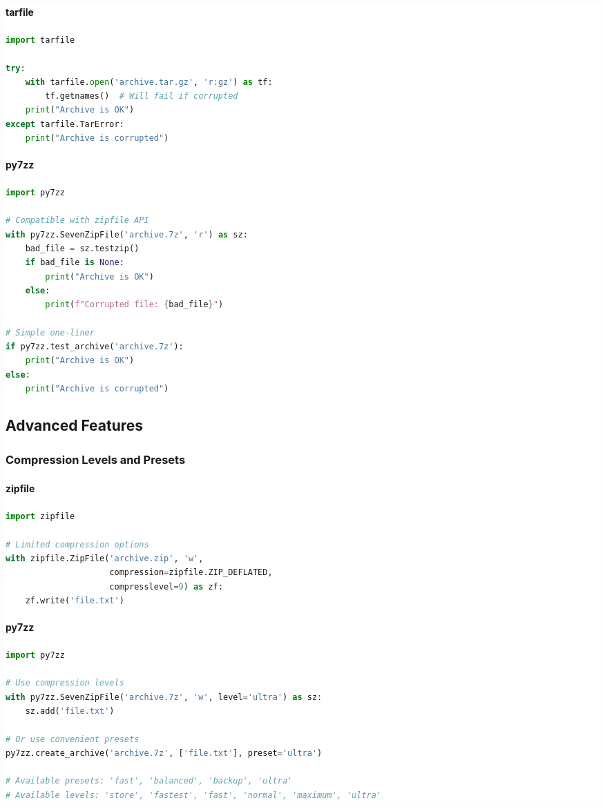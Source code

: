#### tarfile
```python
import tarfile

try:
    with tarfile.open('archive.tar.gz', 'r:gz') as tf:
        tf.getnames()  # Will fail if corrupted
    print("Archive is OK")
except tarfile.TarError:
    print("Archive is corrupted")
```

#### py7zz
```python
import py7zz

# Compatible with zipfile API
with py7zz.SevenZipFile('archive.7z', 'r') as sz:
    bad_file = sz.testzip()
    if bad_file is None:
        print("Archive is OK")
    else:
        print(f"Corrupted file: {bad_file}")

# Simple one-liner
if py7zz.test_archive('archive.7z'):
    print("Archive is OK")
else:
    print("Archive is corrupted")
```

## Advanced Features

### Compression Levels and Presets

#### zipfile
```python
import zipfile

# Limited compression options
with zipfile.ZipFile('archive.zip', 'w', 
                     compression=zipfile.ZIP_DEFLATED,
                     compresslevel=9) as zf:
    zf.write('file.txt')
```

#### py7zz
```python
import py7zz

# Use compression levels
with py7zz.SevenZipFile('archive.7z', 'w', level='ultra') as sz:
    sz.add('file.txt')

# Or use convenient presets
py7zz.create_archive('archive.7z', ['file.txt'], preset='ultra')

# Available presets: 'fast', 'balanced', 'backup', 'ultra'
# Available levels: 'store', 'fastest', 'fast', 'normal', 'maximum', 'ultra'
```
